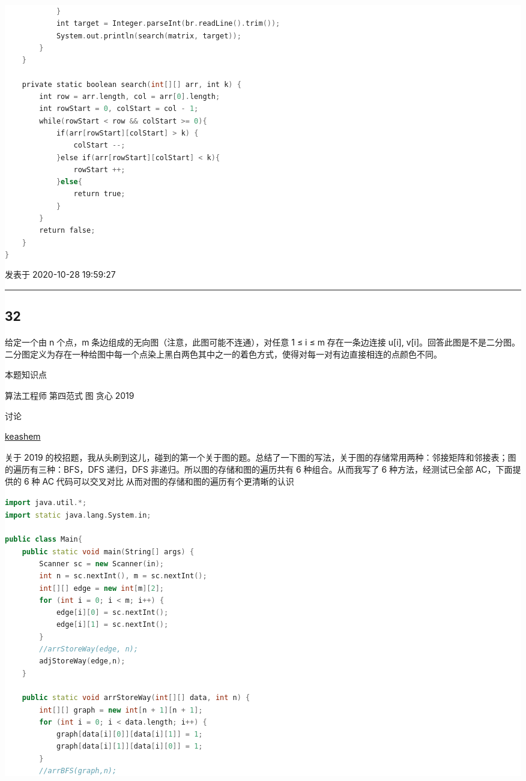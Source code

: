 ```cpp
            }
            int target = Integer.parseInt(br.readLine().trim());
            System.out.println(search(matrix, target));
        }
    }

    private static boolean search(int[][] arr, int k) {
        int row = arr.length, col = arr[0].length;
        int rowStart = 0, colStart = col - 1;
        while(rowStart < row && colStart >= 0){
            if(arr[rowStart][colStart] > k) {
                colStart --;
            }else if(arr[rowStart][colStart] < k){
                rowStart ++;
            }else{
                return true;
            }
        }
        return false;
    }
}
```

发表于 2020-10-28 19:59:27

* * *

## 32

给定一个由 n 个点，m 条边组成的无向图（注意，此图可能不连通），对任意 1 ≤ i ≤ m 存在一条边连接 u[i], v[i]。回答此图是不是二分图。二分图定义为存在一种给图中每一个点染上黑白两色其中之一的着色方式，使得对每一对有边直接相连的点颜色不同。 

本题知识点

算法工程师 第四范式 图 贪心 2019

讨论

[keashem](https://www.nowcoder.com/profile/597698287)

关于 2019 的校招题，我从头刷到这儿，碰到的第一个关于图的题。总结了一下图的写法，关于图的存储常用两种：邻接矩阵和邻接表；图的遍历有三种：BFS，DFS 递归，DFS 非递归。所以图的存储和图的遍历共有 6 种组合。从而我写了 6 种方法，经测试已全部 AC，下面提供的 6 种 AC 代码可以交叉对比 从而对图的存储和图的遍历有个更清晰的认识

```cpp
import java.util.*;
import static java.lang.System.in;

public class Main{
    public static void main(String[] args) {
        Scanner sc = new Scanner(in);
        int n = sc.nextInt(), m = sc.nextInt();
        int[][] edge = new int[m][2];
        for (int i = 0; i < m; i++) {
            edge[i][0] = sc.nextInt();
            edge[i][1] = sc.nextInt();
        }
        //arrStoreWay(edge, n);
        adjStoreWay(edge,n);
    }

    public static void arrStoreWay(int[][] data, int n) {
        int[][] graph = new int[n + 1][n + 1];
        for (int i = 0; i < data.length; i++) {
            graph[data[i][0]][data[i][1]] = 1;
            graph[data[i][1]][data[i][0]] = 1;
        }
        //arrBFS(graph,n);
```